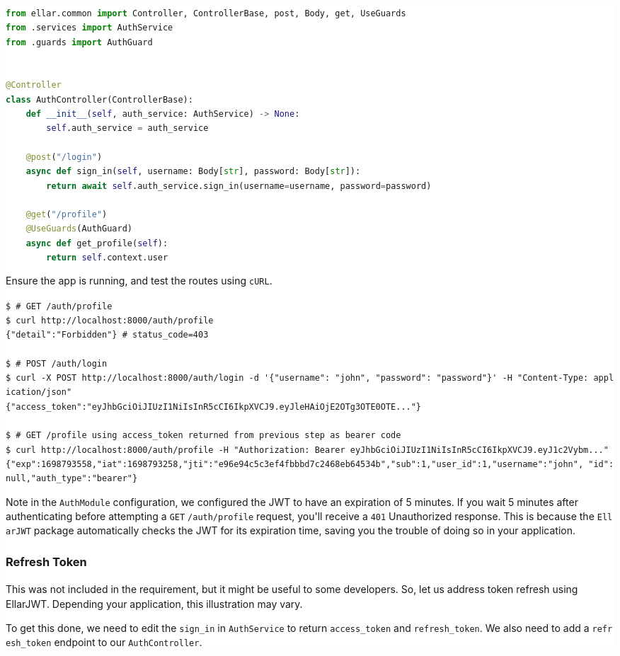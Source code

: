 ```python title='auth/controllers.py' linenums='1'
from ellar.common import Controller, ControllerBase, post, Body, get, UseGuards
from .services import AuthService
from .guards import AuthGuard


@Controller
class AuthController(ControllerBase):
    def __init__(self, auth_service: AuthService) -> None:
        self.auth_service = auth_service

    @post("/login")
    async def sign_in(self, username: Body[str], password: Body[str]):
        return await self.auth_service.sign_in(username=username, password=password)

    @get("/profile")
    @UseGuards(AuthGuard)
    async def get_profile(self):
        return self.context.user
```

Ensure the app is running, and test the routes using `cURL`.

```shell
$ # GET /auth/profile
$ curl http://localhost:8000/auth/profile
{"detail":"Forbidden"} # status_code=403

$ # POST /auth/login
$ curl -X POST http://localhost:8000/auth/login -d '{"username": "john", "password": "password"}' -H "Content-Type: application/json"
{"access_token":"eyJhbGciOiJIUzI1NiIsInR5cCI6IkpXVCJ9.eyJleHAiOjE2OTg3OTE0OTE..."}

$ # GET /profile using access_token returned from previous step as bearer code
$ curl http://localhost:8000/auth/profile -H "Authorization: Bearer eyJhbGciOiJIUzI1NiIsInR5cCI6IkpXVCJ9.eyJ1c2Vybm..."
{"exp":1698793558,"iat":1698793258,"jti":"e96e94c5c3ef4fbbbd7c2468eb64534b","sub":1,"user_id":1,"username":"john", "id":null,"auth_type":"bearer"}
```

Note in the `AuthModule` configuration, we configured the JWT to have an expiration of 5 minutes. 
If you wait 5 minutes after authenticating before attempting a `GET` `/auth/profile` request, 
you'll receive a `401` Unauthorized response. 
This is because the `EllarJWT` package automatically checks the JWT for its expiration time, 
saving you the trouble of doing so in your application.

### **Refresh Token**

This was not included in the requirement, but it might be useful to some developers. 
So, let us address token refresh using EllarJWT. Depending your application, this illustration may vary.

To get this done, we need to edit the `sign_in` in `AuthService` to return `access_token` and `refresh_token`.
We also need to add a `refresh_token` endpoint to our `AuthController`.
